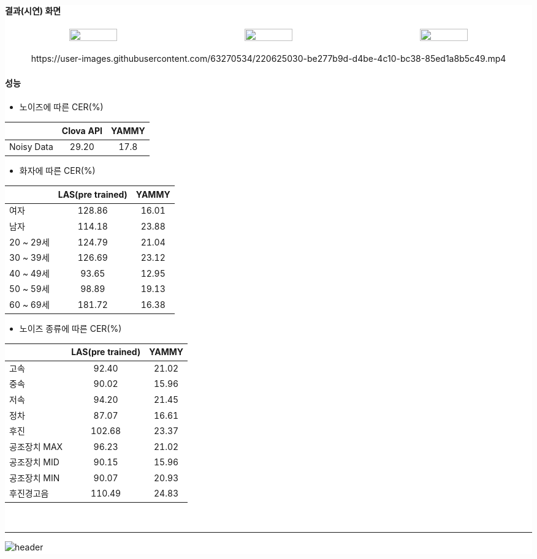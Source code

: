 
#### 결과(시연) 화면
<div align="center">
 
<img src="https://user-images.githubusercontent.com/68505714/220413066-cb517248-b008-4ab5-92c8-c9e2a8561681.png" width="30%" height="30%"/>&emsp;&emsp;<img src="https://user-images.githubusercontent.com/68505714/220413072-69444049-7d64-463a-8b07-284c8125f03a.png" width="30%" height="30%"/>&emsp;&emsp;<img src="https://user-images.githubusercontent.com/68505714/220413075-4b5b556e-a368-49ad-808b-3f94992c8325.png" width="30%" height="30%"/>
</div>

<p align="center">
https://user-images.githubusercontent.com/63270534/220625030-be277b9d-d4be-4c10-bc38-85ed1a8b5c49.mp4
</p>

#### 성능

- 노이즈에 따른 CER(%)

||Clova API|YAMMY|
|:---|:---:|:---:|
|Noisy Data|29.20|17.8|

- 화자에 따른 CER(%)

||LAS(pre trained)|       YAMMY       |
|:---|:---:|:---:|
|여자|128.86|16.01|
|남자|114.18|23.88|
|20 ~ 29세|124.79|21.04|
|30 ~ 39세|126.69|23.12|
|40 ~ 49세|93.65|12.95|
|50 ~ 59세|98.89|19.13|
|60 ~ 69세|181.72|16.38|

- 노이즈 종류에 따른 CER(%)

||LAS(pre trained)|YAMMY|
|:---|:---:|:---:|
|고속|92.40|21.02|
|중속|90.02|15.96|
|저속|94.20|21.45|
|정차|87.07|16.61|
|후진|102.68|23.37|
|공조장치 MAX|96.23|21.02|
|공조장치 MID|90.15|15.96|
|공조장치 MIN|90.07|20.93|
|후진경고음|110.49|24.83|


<br>

<hr>

<img width="100%" height="100%" src="https://capsule-render.vercel.app/api?type=waving&color=gradient&customColorList=2&height=200&section=footer&animation=fadeIn" alt="header" />
</div>
